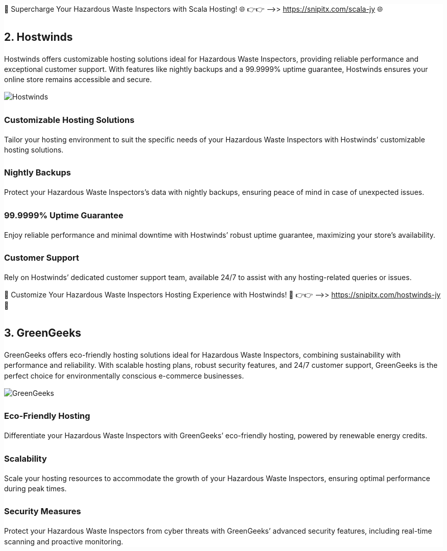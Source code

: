 🚀 Supercharge Your Hazardous Waste Inspectors with Scala Hosting! 🌐
👉👉 -->> https://snipitx.com/scala-jy 🌐

## 2. Hostwinds

Hostwinds offers customizable hosting solutions ideal for Hazardous Waste Inspectors, providing reliable performance and exceptional customer support. With features like nightly backups and a 99.9999% uptime guarantee, Hostwinds ensures your online store remains accessible and secure.

![Hostwinds](https://i.imgur.com/53aSNXx.jpeg "Hostwinds Hosting")

### Customizable Hosting Solutions
Tailor your hosting environment to suit the specific needs of your Hazardous Waste Inspectors with Hostwinds’ customizable hosting solutions.

### Nightly Backups
Protect your Hazardous Waste Inspectors’s data with nightly backups, ensuring peace of mind in case of unexpected issues.

### 99.9999% Uptime Guarantee
Enjoy reliable performance and minimal downtime with Hostwinds’ robust uptime guarantee, maximizing your store’s availability.

### Customer Support
Rely on Hostwinds’ dedicated customer support team, available 24/7 to assist with any hosting-related queries or issues.

🌟 Customize Your Hazardous Waste Inspectors Hosting Experience with Hostwinds! 🚀
👉👉 -->> https://snipitx.com/hostwinds-jy 🚀


## 3. GreenGeeks

GreenGeeks offers eco-friendly hosting solutions ideal for Hazardous Waste Inspectors, combining sustainability with performance and reliability. With scalable hosting plans, robust security features, and 24/7 customer support, GreenGeeks is the perfect choice for environmentally conscious e-commerce businesses.

![GreenGeeks](https://i.imgur.com/eEwuntu.jpg "GreenGeeks Hosting")

### Eco-Friendly Hosting
Differentiate your Hazardous Waste Inspectors with GreenGeeks’ eco-friendly hosting, powered by renewable energy credits.

### Scalability
Scale your hosting resources to accommodate the growth of your Hazardous Waste Inspectors, ensuring optimal performance during peak times.

### Security Measures
Protect your Hazardous Waste Inspectors from cyber threats with GreenGeeks’ advanced security features, including real-time scanning and proactive monitoring.

